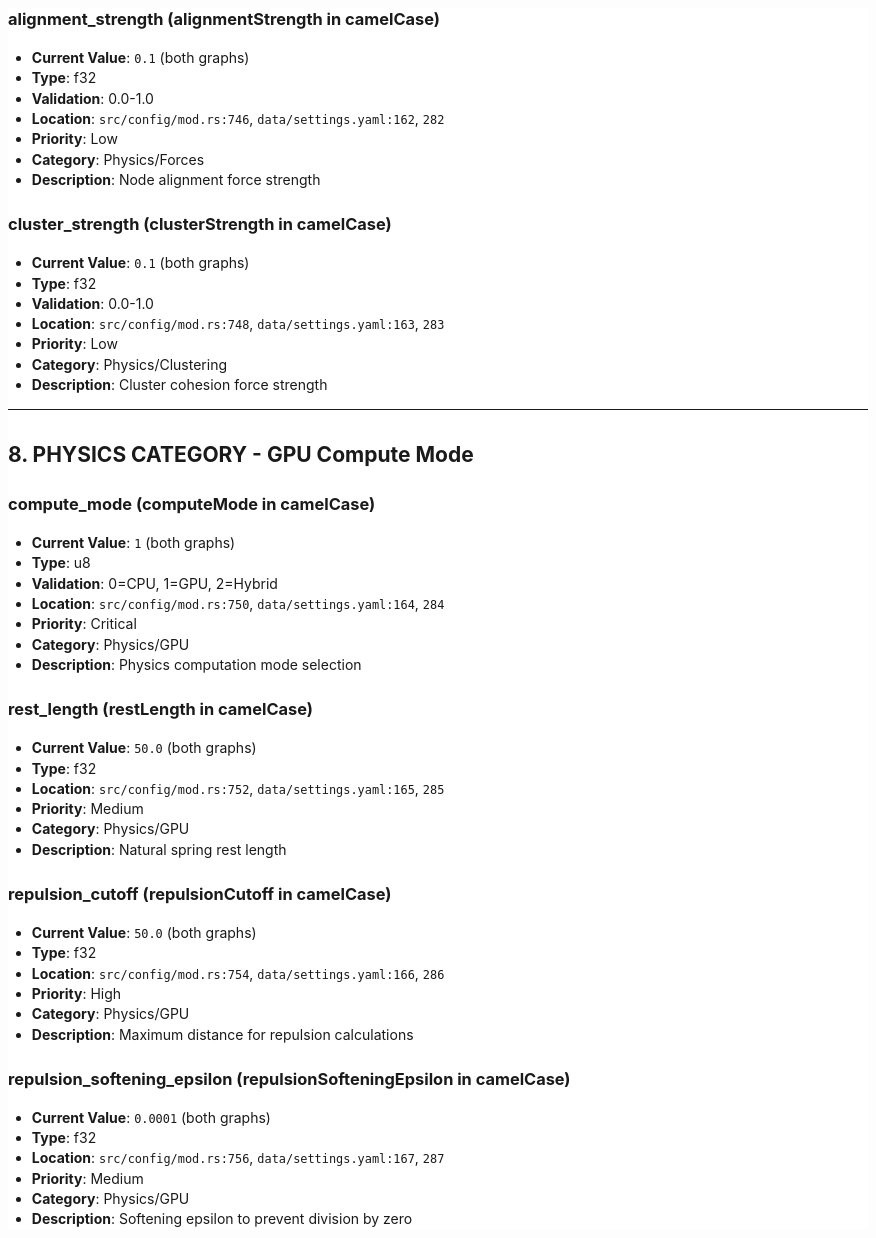 ### alignment_strength (alignmentStrength in camelCase)
- **Current Value**: `0.1` (both graphs)
- **Type**: f32
- **Validation**: 0.0-1.0
- **Location**: `src/config/mod.rs:746`, `data/settings.yaml:162`, `282`
- **Priority**: Low
- **Category**: Physics/Forces
- **Description**: Node alignment force strength

### cluster_strength (clusterStrength in camelCase)
- **Current Value**: `0.1` (both graphs)
- **Type**: f32
- **Validation**: 0.0-1.0
- **Location**: `src/config/mod.rs:748`, `data/settings.yaml:163`, `283`
- **Priority**: Low
- **Category**: Physics/Clustering
- **Description**: Cluster cohesion force strength

---

## 8. PHYSICS CATEGORY - GPU Compute Mode

### compute_mode (computeMode in camelCase)
- **Current Value**: `1` (both graphs)
- **Type**: u8
- **Validation**: 0=CPU, 1=GPU, 2=Hybrid
- **Location**: `src/config/mod.rs:750`, `data/settings.yaml:164`, `284`
- **Priority**: Critical
- **Category**: Physics/GPU
- **Description**: Physics computation mode selection

### rest_length (restLength in camelCase)
- **Current Value**: `50.0` (both graphs)
- **Type**: f32
- **Location**: `src/config/mod.rs:752`, `data/settings.yaml:165`, `285`
- **Priority**: Medium
- **Category**: Physics/GPU
- **Description**: Natural spring rest length

### repulsion_cutoff (repulsionCutoff in camelCase)
- **Current Value**: `50.0` (both graphs)
- **Type**: f32
- **Location**: `src/config/mod.rs:754`, `data/settings.yaml:166`, `286`
- **Priority**: High
- **Category**: Physics/GPU
- **Description**: Maximum distance for repulsion calculations

### repulsion_softening_epsilon (repulsionSofteningEpsilon in camelCase)
- **Current Value**: `0.0001` (both graphs)
- **Type**: f32
- **Location**: `src/config/mod.rs:756`, `data/settings.yaml:167`, `287`
- **Priority**: Medium
- **Category**: Physics/GPU
- **Description**: Softening epsilon to prevent division by zero
